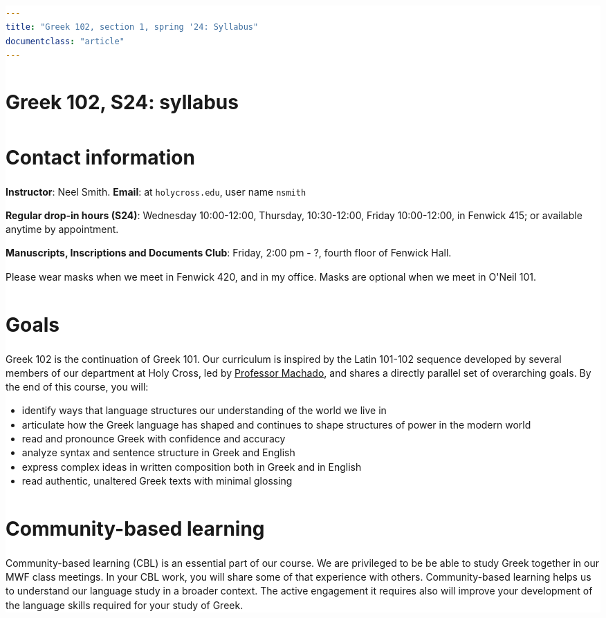 ```yaml
---
title: "Greek 102, section 1, spring '24: Syllabus"
documentclass: "article"
---
```



# Greek 102, S24: syllabus




# Contact information

**Instructor**: Neel Smith.  **Email**: at `holycross.edu`, user name `nsmith`

**Regular drop-in hours (S24)**:  Wednesday 10:00-12:00, Thursday, 10:30-12:00, Friday 10:00-12:00, in Fenwick 415; or available anytime by appointment.

**Manuscripts, Inscriptions and Documents Club**:  Friday, 2:00 pm - ?, fourth floor of Fenwick Hall.

Please wear masks when we meet in Fenwick 420, and in my office.  Masks are optional when we meet in O'Neil 101.




# Goals

Greek 102 is the continuation of Greek 101.  Our curriculum is inspired by the Latin 101-102 sequence developed by several members of our department at Holy Cross, led by [Professor Machado](https://dominicmachado.github.io), and shares a directly parallel set of overarching goals.  By the end of this course, you will:

  - identify ways that  language structures our understanding of the world we live in
  - articulate how the Greek language has shaped and continues to shape structures of power in the modern world
  - read and pronounce Greek with confidence and accuracy
  - analyze syntax and sentence structure in Greek and English
  - express complex ideas in written composition both in Greek and in English
  - read authentic, unaltered Greek texts with minimal glossing




# Community-based learning

Community-based learning (CBL) is an essential part of our course.  We are privileged to be be able to study Greek together in our MWF class meetings.  In your CBL work, you will share some of that experience with others. Community-based learning helps us to understand our language study in a broader context. The active engagement it requires also will improve your development of the language skills required for your study of Greek.
